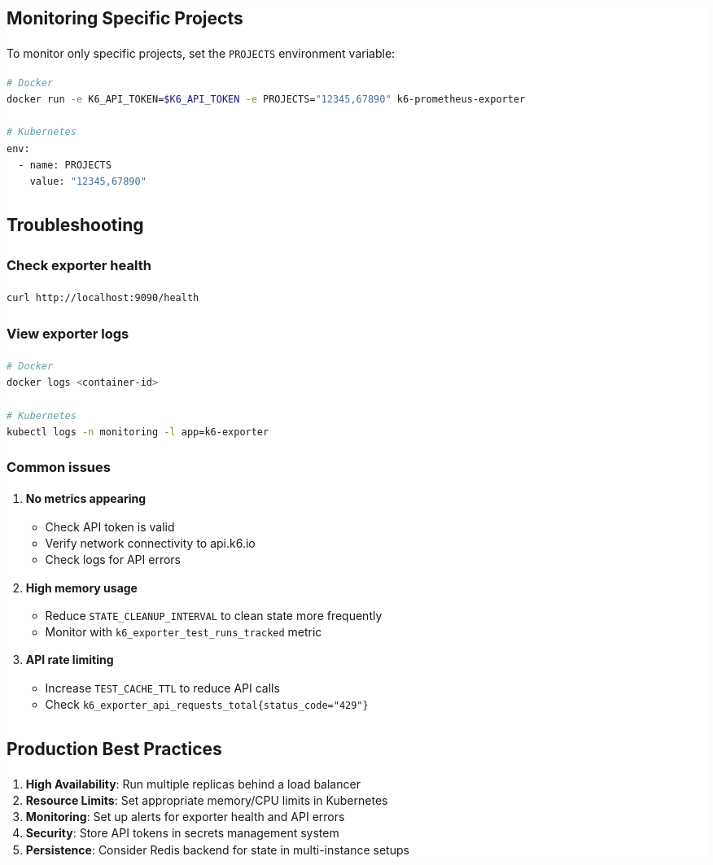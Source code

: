 ## Monitoring Specific Projects

To monitor only specific projects, set the `PROJECTS` environment variable:

```bash
# Docker
docker run -e K6_API_TOKEN=$K6_API_TOKEN -e PROJECTS="12345,67890" k6-prometheus-exporter

# Kubernetes
env:
  - name: PROJECTS
    value: "12345,67890"
```

## Troubleshooting

### Check exporter health

```bash
curl http://localhost:9090/health
```

### View exporter logs

```bash
# Docker
docker logs <container-id>

# Kubernetes
kubectl logs -n monitoring -l app=k6-exporter
```

### Common issues

1. **No metrics appearing**
   - Check API token is valid
   - Verify network connectivity to api.k6.io
   - Check logs for API errors

2. **High memory usage**
   - Reduce `STATE_CLEANUP_INTERVAL` to clean state more frequently
   - Monitor with `k6_exporter_test_runs_tracked` metric

3. **API rate limiting**
   - Increase `TEST_CACHE_TTL` to reduce API calls
   - Check `k6_exporter_api_requests_total{status_code="429"}`

## Production Best Practices

1. **High Availability**: Run multiple replicas behind a load balancer
2. **Resource Limits**: Set appropriate memory/CPU limits in Kubernetes
3. **Monitoring**: Set up alerts for exporter health and API errors
4. **Security**: Store API tokens in secrets management system
5. **Persistence**: Consider Redis backend for state in multi-instance setups